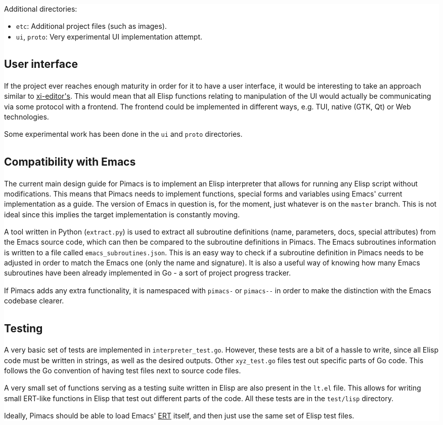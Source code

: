 Additional directories:
- `etc`: Additional project files (such as images).
- `ui`, `proto`: Very experimental UI implementation attempt.


## User interface
If the project ever reaches enough maturity in order for it to have a user interface, it would be interesting to take an approach similar to [xi-editor's](https://github.com/xi-editor/xi-editor). This would mean that all Elisp functions relating to manipulation of the UI would actually be communicating via some protocol with a frontend. The frontend could be implemented in different ways, e.g. TUI, native (GTK, Qt) or Web technologies.

Some experimental work has been done in the `ui` and `proto` directories.

## Compatibility with Emacs
The current main design guide for Pimacs is to implement an Elisp interpreter that allows for running any Elisp script without modifications. This means that Pimacs needs to implement functions, special forms and variables using Emacs' current implementation as a guide. The version of Emacs in question is, for the moment, just whatever is on the `master` branch. This is not ideal since this implies the target implementation is constantly moving.

A tool written in Python (`extract.py`) is used to extract all subroutine definitions (name, parameters, docs, special attributes) from the Emacs source code, which can then be compared to the subroutine definitions in Pimacs. The Emacs subroutines information is written to a file called `emacs_subroutines.json`. This is an easy way to check if a subroutine definition in Pimacs needs to be adjusted in order to match the Emacs one (only the name and signature). It is also a useful way of knowing how many Emacs subroutines have been already implemented in Go - a sort of project progress tracker.

If Pimacs adds any extra functionality, it is namespaced with `pimacs-` or `pimacs--` in order to make the distinction with the Emacs codebase clearer.

## Testing
A very basic set of tests are implemented in `interpreter_test.go`. However, these tests are a bit of a hassle to write, since all Elisp code must be written in strings, as well as the desired outputs. Other `xyz_test.go` files test out specific parts of Go code. This follows the Go convention of having test files next to source code files.

A very small set of functions serving as a testing suite written in Elisp are also present in the `lt.el` file. This allows for writing small ERT-like functions in Elisp that test out different parts of the code. All these tests are in the `test/lisp` directory.

Ideally, Pimacs should be able to load Emacs' [ERT](https://www.gnu.org/software/emacs/manual/html_node/ert/) itself, and then just use the same set of Elisp test files.
